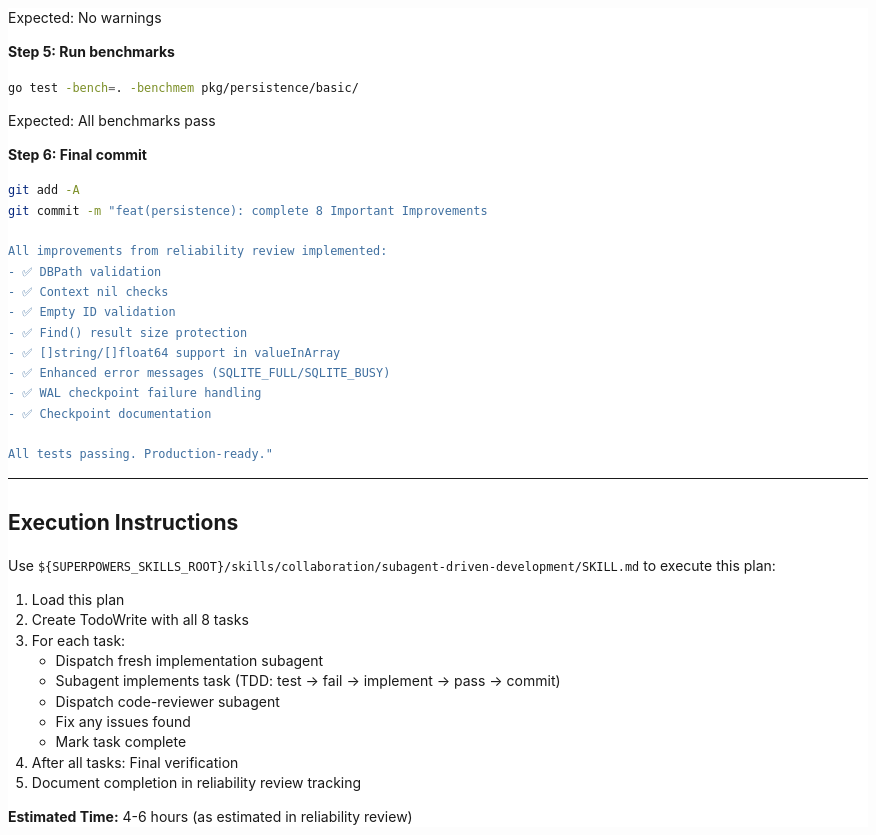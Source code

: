 Expected: No warnings

**Step 5: Run benchmarks**

```bash
go test -bench=. -benchmem pkg/persistence/basic/
```

Expected: All benchmarks pass

**Step 6: Final commit**

```bash
git add -A
git commit -m "feat(persistence): complete 8 Important Improvements

All improvements from reliability review implemented:
- ✅ DBPath validation
- ✅ Context nil checks
- ✅ Empty ID validation
- ✅ Find() result size protection
- ✅ []string/[]float64 support in valueInArray
- ✅ Enhanced error messages (SQLITE_FULL/SQLITE_BUSY)
- ✅ WAL checkpoint failure handling
- ✅ Checkpoint documentation

All tests passing. Production-ready."
```

---

## Execution Instructions

Use `${SUPERPOWERS_SKILLS_ROOT}/skills/collaboration/subagent-driven-development/SKILL.md` to execute this plan:

1. Load this plan
2. Create TodoWrite with all 8 tasks
3. For each task:
   - Dispatch fresh implementation subagent
   - Subagent implements task (TDD: test → fail → implement → pass → commit)
   - Dispatch code-reviewer subagent
   - Fix any issues found
   - Mark task complete
4. After all tasks: Final verification
5. Document completion in reliability review tracking

**Estimated Time:** 4-6 hours (as estimated in reliability review)

